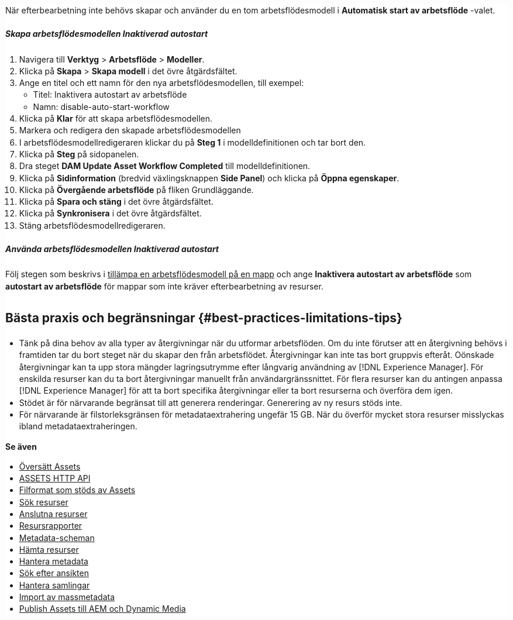 När efterbearbetning inte behövs skapar och använder du en tom arbetsflödesmodell i **Automatisk start av arbetsflöde** -valet.

##### Skapa arbetsflödesmodellen Inaktiverad autostart

1. Navigera till **Verktyg** > **Arbetsflöde** > **Modeller**.
1. Klicka på **Skapa** > **Skapa modell** i det övre åtgärdsfältet.
1. Ange en titel och ett namn för den nya arbetsflödesmodellen, till exempel:
   * Titel: Inaktivera autostart av arbetsflöde
   * Namn: disable-auto-start-workflow
1. Klicka på **Klar** för att skapa arbetsflödesmodellen.
1. Markera och redigera den skapade arbetsflödesmodellen
1. I arbetsflödesmodellredigeraren klickar du på **Steg 1** i modelldefinitionen och tar bort den.
1. Klicka på **Steg** på sidopanelen.
1. Dra steget **DAM Update Asset Workflow Completed** till modelldefinitionen.
1. Klicka på **Sidinformation** (bredvid växlingsknappen **Side Panel**) och klicka på **Öppna egenskaper**.
1. Klicka på **Övergående arbetsflöde** på fliken Grundläggande.
1. Klicka på **Spara och stäng** i det övre åtgärdsfältet.
1. Klicka på **Synkronisera** i det övre åtgärdsfältet.
1. Stäng arbetsflödesmodellredigeraren.

##### Använda arbetsflödesmodellen Inaktiverad autostart

Följ stegen som beskrivs i [tillämpa en arbetsflödesmodell på en mapp](#apply-workflow-model-to-folder) och ange **Inaktivera autostart av arbetsflöde** som **autostart av arbetsflöde** för mappar som inte kräver efterbearbetning av resurser.

## Bästa praxis och begränsningar {#best-practices-limitations-tips}

* Tänk på dina behov av alla typer av återgivningar när du utformar arbetsflöden. Om du inte förutser att en återgivning behövs i framtiden tar du bort steget när du skapar den från arbetsflödet. Återgivningar kan inte tas bort gruppvis efteråt. Oönskade återgivningar kan ta upp stora mängder lagringsutrymme efter långvarig användning av [!DNL Experience Manager]. För enskilda resurser kan du ta bort återgivningar manuellt från användargränssnittet. För flera resurser kan du antingen anpassa [!DNL Experience Manager] för att ta bort specifika återgivningar eller ta bort resurserna och överföra dem igen.
* Stödet är för närvarande begränsat till att generera renderingar. Generering av ny resurs stöds inte.
* För närvarande är filstorleksgränsen för metadataextrahering ungefär 15 GB. När du överför mycket stora resurser misslyckas ibland metadataextraheringen.

**Se även**

* [Översätt Assets](translate-assets.md)
* [ASSETS HTTP API](mac-api-assets.md)
* [Filformat som stöds av Assets](file-format-support.md)
* [Sök resurser](search-assets.md)
* [Anslutna resurser](use-assets-across-connected-assets-instances.md)
* [Resursrapporter](asset-reports.md)
* [Metadata-scheman](metadata-schemas.md)
* [Hämta resurser](download-assets-from-aem.md)
* [Hantera metadata](manage-metadata.md)
* [Sök efter ansikten](search-facets.md)
* [Hantera samlingar](manage-collections.md)
* [Import av massmetadata](metadata-import-export.md)
* [Publish Assets till AEM och Dynamic Media](/help/assets/publish-assets-to-aem-and-dm.md)
